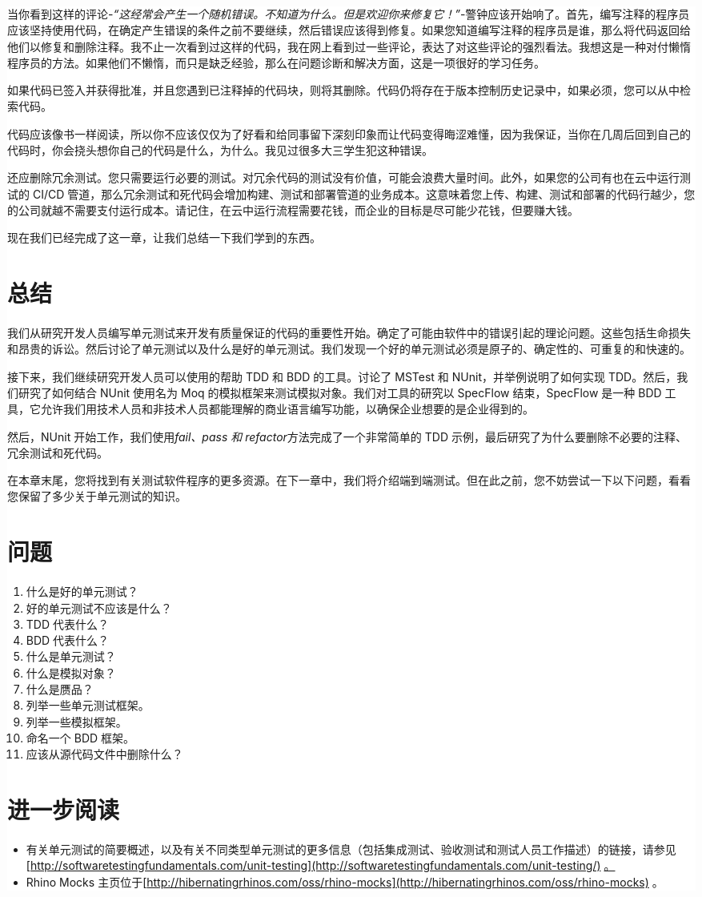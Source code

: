 当你看到这样的评论-*“这经常会产生一个随机错误。不知道为什么。但是欢迎你来修复它！”*-警钟应该开始响了。首先，编写注释的程序员应该坚持使用代码，在确定产生错误的条件之前不要继续，然后错误应该得到修复。如果您知道编写注释的程序员是谁，那么将代码返回给他们以修复和删除注释。我不止一次看到过这样的代码，我在网上看到过一些评论，表达了对这些评论的强烈看法。我想这是一种对付懒惰程序员的方法。如果他们不懒惰，而只是缺乏经验，那么在问题诊断和解决方面，这是一项很好的学习任务。

如果代码已签入并获得批准，并且您遇到已注释掉的代码块，则将其删除。代码仍将存在于版本控制历史记录中，如果必须，您可以从中检索代码。

代码应该像书一样阅读，所以你不应该仅仅为了好看和给同事留下深刻印象而让代码变得晦涩难懂，因为我保证，当你在几周后回到自己的代码时，你会挠头想你自己的代码是什么，为什么。我见过很多大三学生犯这种错误。

还应删除冗余测试。您只需要运行必要的测试。对冗余代码的测试没有价值，可能会浪费大量时间。此外，如果您的公司有也在云中运行测试的 CI/CD 管道，那么冗余测试和死代码会增加构建、测试和部署管道的业务成本。这意味着您上传、构建、测试和部署的代码行越少，您的公司就越不需要支付运行成本。请记住，在云中运行流程需要花钱，而企业的目标是尽可能少花钱，但要赚大钱。

现在我们已经完成了这一章，让我们总结一下我们学到的东西。

# 总结

我们从研究开发人员编写单元测试来开发有质量保证的代码的重要性开始。确定了可能由软件中的错误引起的理论问题。这些包括生命损失和昂贵的诉讼。然后讨论了单元测试以及什么是好的单元测试。我们发现一个好的单元测试必须是原子的、确定性的、可重复的和快速的。

接下来，我们继续研究开发人员可以使用的帮助 TDD 和 BDD 的工具。讨论了 MSTest 和 NUnit，并举例说明了如何实现 TDD。然后，我们研究了如何结合 NUnit 使用名为 Moq 的模拟框架来测试模拟对象。我们对工具的研究以 SpecFlow 结束，SpecFlow 是一种 BDD 工具，它允许我们用技术人员和非技术人员都能理解的商业语言编写功能，以确保企业想要的是企业得到的。

然后，NUnit 开始工作，我们使用*fail、pass 和 refactor*方法完成了一个非常简单的 TDD 示例，最后研究了为什么要删除不必要的注释、冗余测试和死代码。

在本章末尾，您将找到有关测试软件程序的更多资源。在下一章中，我们将介绍端到端测试。但在此之前，您不妨尝试一下以下问题，看看您保留了多少关于单元测试的知识。

# 问题

1.  什么是好的单元测试？
2.  好的单元测试不应该是什么？
3.  TDD 代表什么？
4.  BDD 代表什么？
5.  什么是单元测试？
6.  什么是模拟对象？
7.  什么是赝品？
8.  列举一些单元测试框架。
9.  列举一些模拟框架。
10.  命名一个 BDD 框架。
11.  应该从源代码文件中删除什么？

# 进一步阅读

*   有关单元测试的简要概述，以及有关不同类型单元测试的更多信息（包括集成测试、验收测试和测试人员工作描述）的链接，请参见[http://softwaretestingfundamentals.com/unit-testing](http://softwaretestingfundamentals.com/unit-testing/) [。](http://softwaretestingfundamentals.com/unit-testing/)
*   Rhino Mocks 主页位于[http://hibernatingrhinos.com/oss/rhino-mocks](http://hibernatingrhinos.com/oss/rhino-mocks) 。